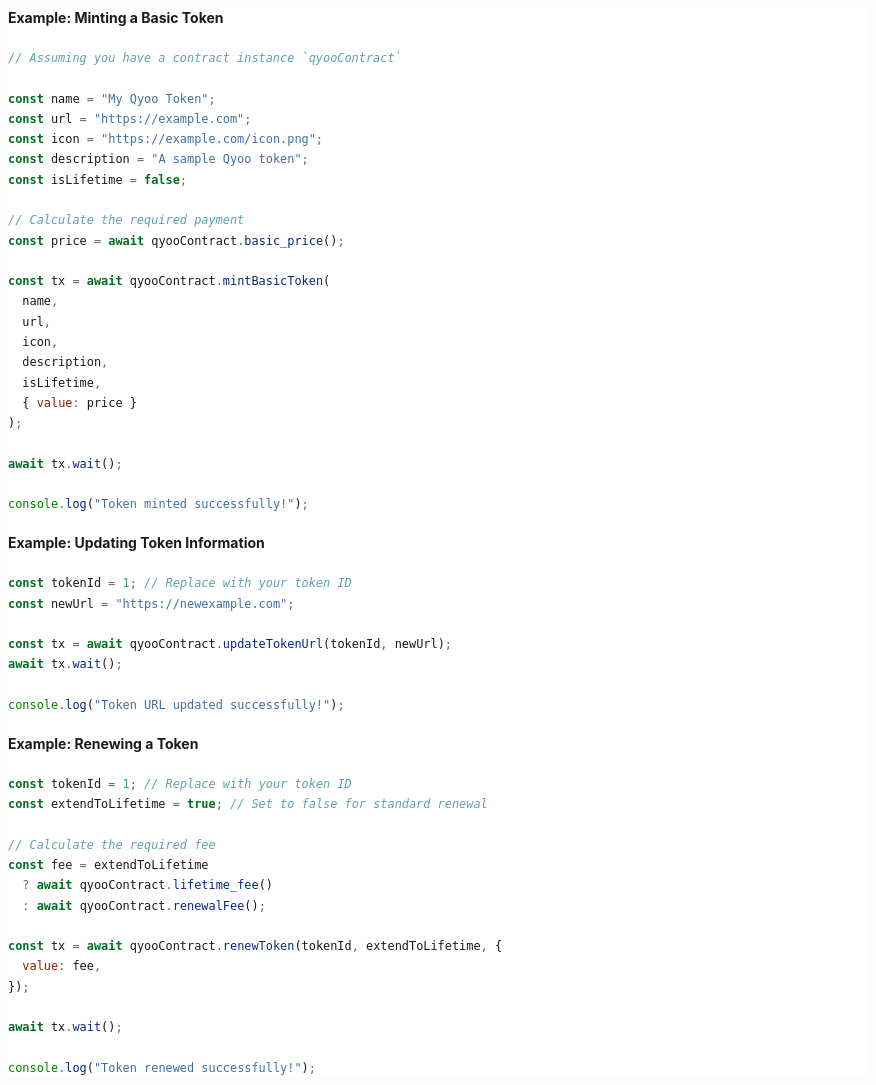 #### Example: Minting a Basic Token

```javascript
// Assuming you have a contract instance `qyooContract`

const name = "My Qyoo Token";
const url = "https://example.com";
const icon = "https://example.com/icon.png";
const description = "A sample Qyoo token";
const isLifetime = false;

// Calculate the required payment
const price = await qyooContract.basic_price();

const tx = await qyooContract.mintBasicToken(
  name,
  url,
  icon,
  description,
  isLifetime,
  { value: price }
);

await tx.wait();

console.log("Token minted successfully!");
```

#### Example: Updating Token Information

```javascript
const tokenId = 1; // Replace with your token ID
const newUrl = "https://newexample.com";

const tx = await qyooContract.updateTokenUrl(tokenId, newUrl);
await tx.wait();

console.log("Token URL updated successfully!");
```

#### Example: Renewing a Token

```javascript
const tokenId = 1; // Replace with your token ID
const extendToLifetime = true; // Set to false for standard renewal

// Calculate the required fee
const fee = extendToLifetime
  ? await qyooContract.lifetime_fee()
  : await qyooContract.renewalFee();

const tx = await qyooContract.renewToken(tokenId, extendToLifetime, {
  value: fee,
});

await tx.wait();

console.log("Token renewed successfully!");
```
